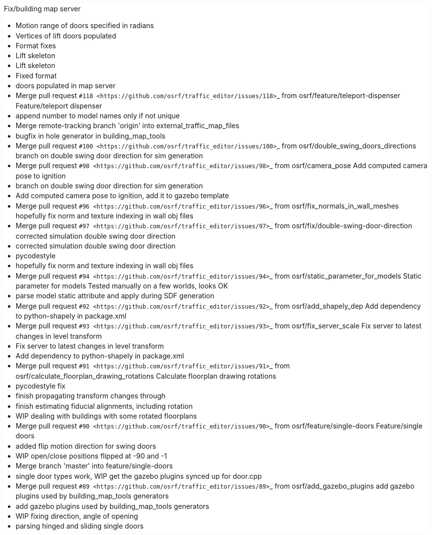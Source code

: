   Fix/building map server
* Motion range of doors specified in radians
* Vertices of lift doors populated
* Format fixes
* Lift skeleton
* Lift skeleton
* Fixed format
* doors populated in map server
* Merge pull request `#118 <https://github.com/osrf/traffic_editor/issues/118>`_ from osrf/feature/teleport-dispenser
  Feature/teleport dispenser
* append number to model names only if not unique
* Merge remote-tracking branch 'origin' into external_traffic_map_files
* bugfix in hole generator in building_map_tools
* Merge pull request `#100 <https://github.com/osrf/traffic_editor/issues/100>`_ from osrf/double_swing_doors_directions
  branch on double swing door direction for sim generation
* Merge pull request `#98 <https://github.com/osrf/traffic_editor/issues/98>`_ from osrf/camera_pose
  Add computed camera pose to ignition
* branch on double swing door direction for sim generation
* Add computed camera pose to ignition, add it to gazebo template
* Merge pull request `#96 <https://github.com/osrf/traffic_editor/issues/96>`_ from osrf/fix_normals_in_wall_meshes
  hopefully fix norm and texture indexing in wall obj files
* Merge pull request `#97 <https://github.com/osrf/traffic_editor/issues/97>`_ from osrf/fix/double-swing-door-direction
  corrected simulation double swing door direction
* corrected simulation double swing door direction
* pycodestyle
* hopefully fix norm and texture indexing in wall obj files
* Merge pull request `#94 <https://github.com/osrf/traffic_editor/issues/94>`_ from osrf/static_parameter_for_models
  Static parameter for models
  Tested manually on a few worlds, looks OK
* parse model static attribute and apply during SDF generation
* Merge pull request `#92 <https://github.com/osrf/traffic_editor/issues/92>`_ from osrf/add_shapely_dep
  Add dependency to python-shapely in package.xml
* Merge pull request `#93 <https://github.com/osrf/traffic_editor/issues/93>`_ from osrf/fix_server_scale
  Fix server to latest changes in level transform
* Fix server to latest changes in level transform
* Add dependency to python-shapely in package.xml
* Merge pull request `#91 <https://github.com/osrf/traffic_editor/issues/91>`_ from osrf/calculate_floorplan_drawing_rotations
  Calculate floorplan drawing rotations
* pycodestyle fix
* finish propagating transform changes through
* finish estimating fiducial alignments, including rotation
* WIP dealing with buildings with some rotated floorplans
* Merge pull request `#90 <https://github.com/osrf/traffic_editor/issues/90>`_ from osrf/feature/single-doors
  Feature/single doors
* added flip motion direction for swing doors
* WIP open/close positions flipped at -90 and -1
* Merge branch 'master' into feature/single-doors
* single door types work, WIP get the gazebo plugins synced up for door.cpp
* Merge pull request `#89 <https://github.com/osrf/traffic_editor/issues/89>`_ from osrf/add_gazebo_plugins
  add gazebo plugins used by building_map_tools generators
* add gazebo plugins used by building_map_tools generators
* WIP fixing direction, angle of opening
* parsing hinged and sliding single doors